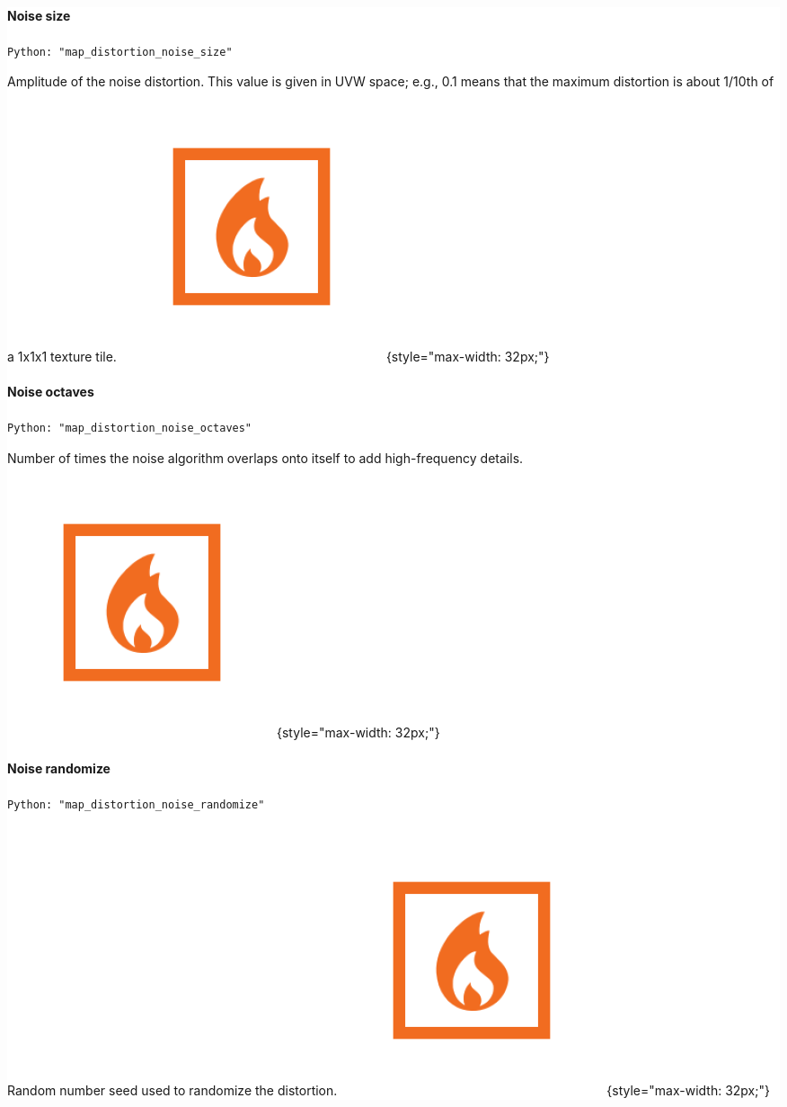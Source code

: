 
#### Noise size
`Python: "map_distortion_noise_size"`

Amplitude of the noise distortion. This value is given in UVW space; e.g., 0.1 means that the maximum distortion is about 1/10th of a 1x1x1 texture tile.![Icon](map_baketex_swatch.png "Icon"){style="max-width: 32px;"}


#### Noise octaves
`Python: "map_distortion_noise_octaves"`

Number of times the noise algorithm overlaps onto itself to add high-frequency details.![Icon](map_baketex_swatch.png "Icon"){style="max-width: 32px;"}


#### Noise randomize
`Python: "map_distortion_noise_randomize"`

Random number seed used to randomize the distortion.![Icon](map_baketex_swatch.png "Icon"){style="max-width: 32px;"}
